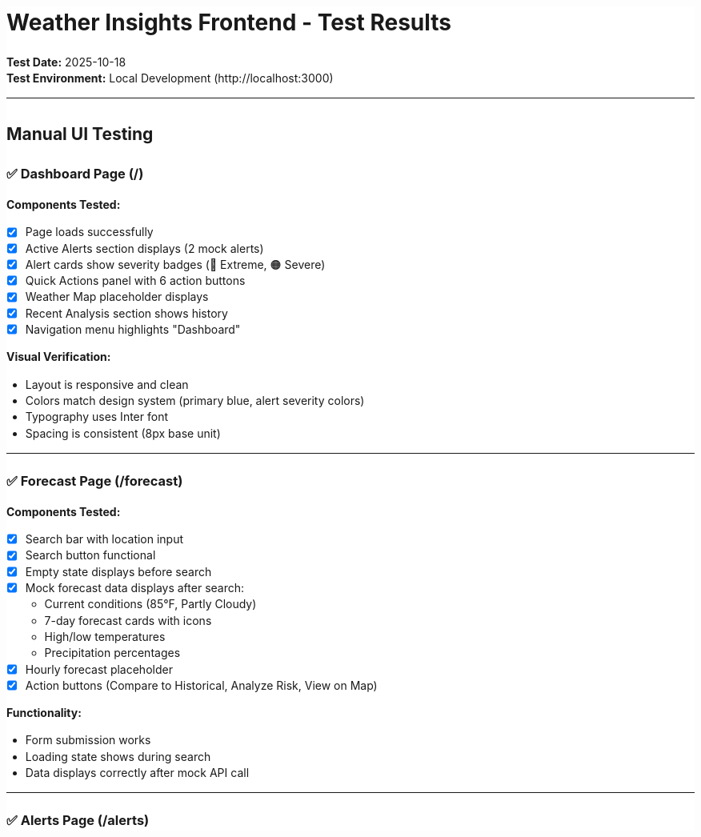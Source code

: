 # Weather Insights Frontend - Test Results

**Test Date:** 2025-10-18  
**Test Environment:** Local Development (http://localhost:3000)

---

## Manual UI Testing

### ✅ Dashboard Page (/)

**Components Tested:**
- [x] Page loads successfully
- [x] Active Alerts section displays (2 mock alerts)
- [x] Alert cards show severity badges (🔴 Extreme, 🟠 Severe)
- [x] Quick Actions panel with 6 action buttons
- [x] Weather Map placeholder displays
- [x] Recent Analysis section shows history
- [x] Navigation menu highlights "Dashboard"

**Visual Verification:**
- Layout is responsive and clean
- Colors match design system (primary blue, alert severity colors)
- Typography uses Inter font
- Spacing is consistent (8px base unit)

---

### ✅ Forecast Page (/forecast)

**Components Tested:**
- [x] Search bar with location input
- [x] Search button functional
- [x] Empty state displays before search
- [x] Mock forecast data displays after search:
  - Current conditions (85°F, Partly Cloudy)
  - 7-day forecast cards with icons
  - High/low temperatures
  - Precipitation percentages
- [x] Hourly forecast placeholder
- [x] Action buttons (Compare to Historical, Analyze Risk, View on Map)

**Functionality:**
- Form submission works
- Loading state shows during search
- Data displays correctly after mock API call

---

### ✅ Alerts Page (/alerts)
